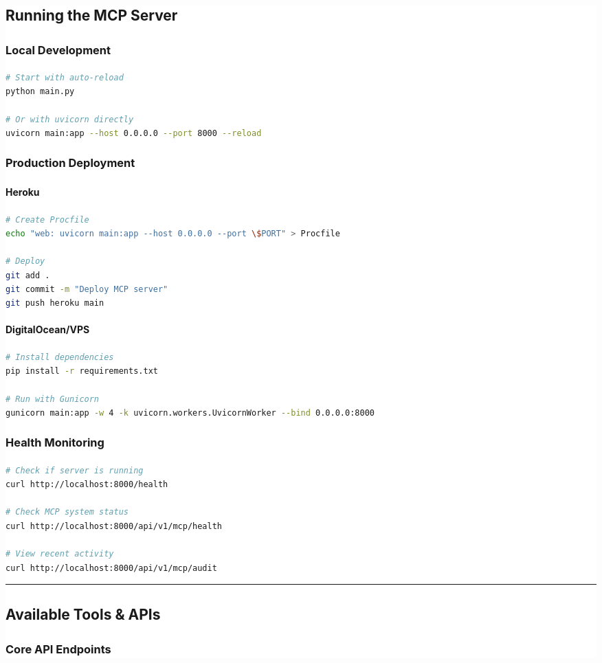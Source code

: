 
## Running the MCP Server

### Local Development
```bash
# Start with auto-reload
python main.py

# Or with uvicorn directly
uvicorn main:app --host 0.0.0.0 --port 8000 --reload
```

### Production Deployment

#### Heroku
```bash
# Create Procfile
echo "web: uvicorn main:app --host 0.0.0.0 --port \$PORT" > Procfile

# Deploy
git add .
git commit -m "Deploy MCP server"
git push heroku main
```

#### DigitalOcean/VPS
```bash
# Install dependencies
pip install -r requirements.txt

# Run with Gunicorn
gunicorn main:app -w 4 -k uvicorn.workers.UvicornWorker --bind 0.0.0.0:8000
```

### Health Monitoring
```bash
# Check if server is running
curl http://localhost:8000/health

# Check MCP system status
curl http://localhost:8000/api/v1/mcp/health

# View recent activity
curl http://localhost:8000/api/v1/mcp/audit
```

---

## Available Tools & APIs

### Core API Endpoints
